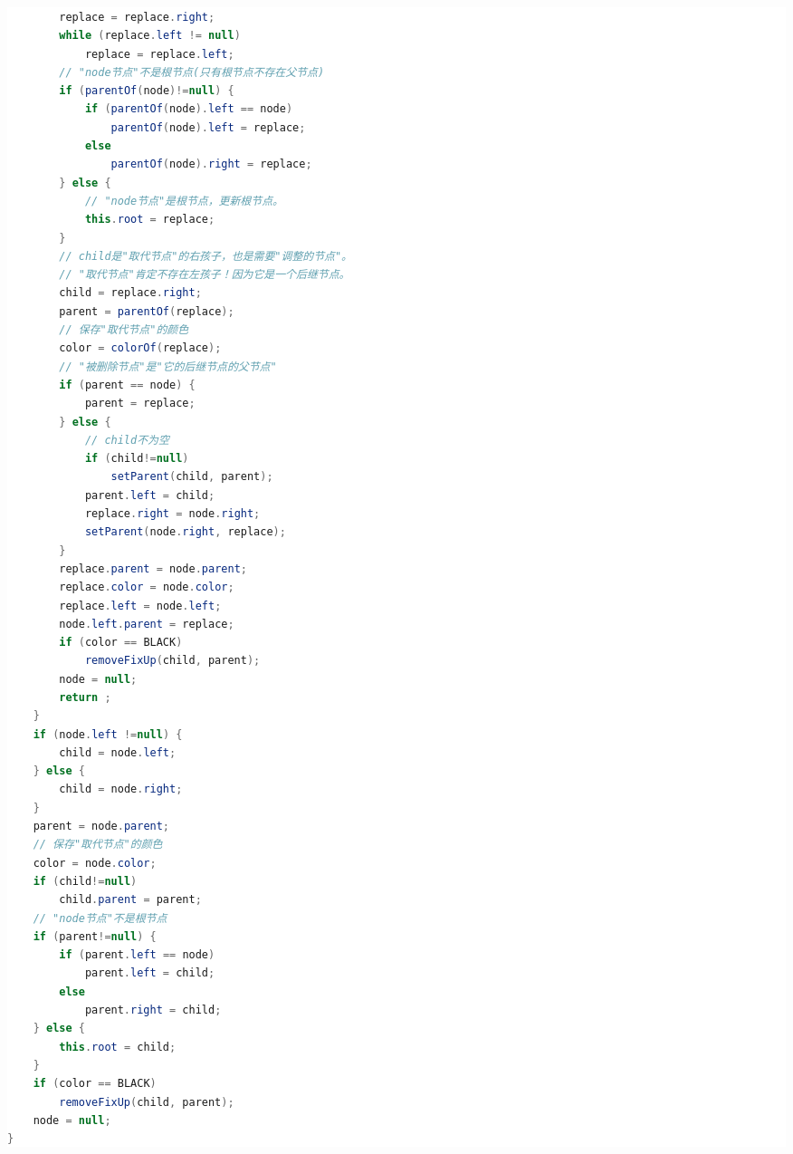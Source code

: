```java
        replace = replace.right;
        while (replace.left != null)
            replace = replace.left;
        // "node节点"不是根节点(只有根节点不存在父节点)
        if (parentOf(node)!=null) {
            if (parentOf(node).left == node)
                parentOf(node).left = replace;
            else
                parentOf(node).right = replace;
        } else {
            // "node节点"是根节点，更新根节点。
            this.root = replace;
        }
        // child是"取代节点"的右孩子，也是需要"调整的节点"。
        // "取代节点"肯定不存在左孩子！因为它是一个后继节点。
        child = replace.right;
        parent = parentOf(replace);
        // 保存"取代节点"的颜色
        color = colorOf(replace);
        // "被删除节点"是"它的后继节点的父节点"
        if (parent == node) {
            parent = replace;
        } else {
            // child不为空
            if (child!=null)
                setParent(child, parent);
            parent.left = child;
            replace.right = node.right;
            setParent(node.right, replace);
        }
        replace.parent = node.parent;
        replace.color = node.color;
        replace.left = node.left;
        node.left.parent = replace;
        if (color == BLACK)
            removeFixUp(child, parent);
        node = null;
        return ;
    }
    if (node.left !=null) {
        child = node.left;
    } else {
        child = node.right;
    }
    parent = node.parent;
    // 保存"取代节点"的颜色
    color = node.color;
    if (child!=null)
        child.parent = parent;
    // "node节点"不是根节点
    if (parent!=null) {
        if (parent.left == node)
            parent.left = child;
        else
            parent.right = child;
    } else {
        this.root = child;
    }
    if (color == BLACK)
        removeFixUp(child, parent);
    node = null;
}
```